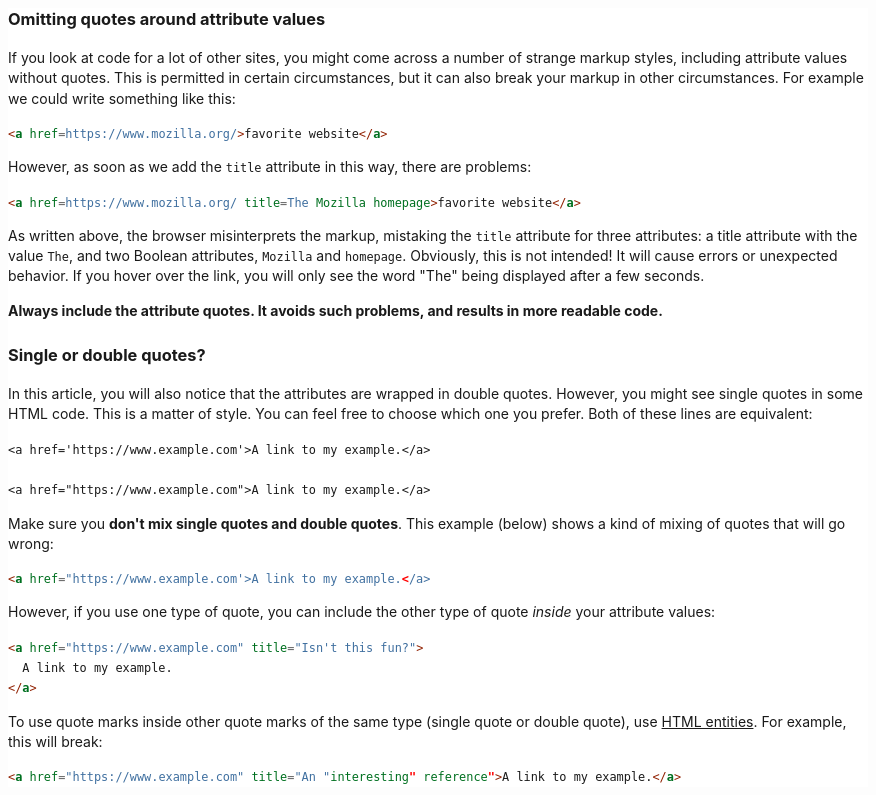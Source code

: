 ### Omitting quotes around attribute values

If you look at code for a lot of other sites, you might come across a number of strange markup styles, including attribute values without quotes. This is permitted in certain circumstances, but it can also break your markup in other circumstances. For example we could write something like this:

```html
<a href=https://www.mozilla.org/>favorite website</a>
```

However, as soon as we add the `title` attribute in this way, there are problems:

```html
<a href=https://www.mozilla.org/ title=The Mozilla homepage>favorite website</a>
```

As written above, the browser misinterprets the markup, mistaking the `title` attribute for three attributes: a title attribute with the value `The`, and two Boolean attributes, `Mozilla` and `homepage`. Obviously, this is not intended! It will cause errors or unexpected behavior. If you hover over the link, you will only see the word "The" being displayed after a few seconds.

**Always include the attribute quotes. It avoids such problems, and results in more readable code.**

### Single or double quotes?

In this article, you will also notice that the attributes are wrapped in double quotes. However, you might see single quotes in some HTML code. This is a matter of style. You can feel free to choose which one you prefer. Both of these lines are equivalent:

```html-nolint
<a href='https://www.example.com'>A link to my example.</a>

<a href="https://www.example.com">A link to my example.</a>
```

Make sure you **don't mix single quotes and double quotes**. This example (below) shows a kind of mixing of quotes that will go wrong:

```html
<a href="https://www.example.com'>A link to my example.</a>
```

However, if you use one type of quote, you can include the other type of quote _inside_ your attribute values:

```html
<a href="https://www.example.com" title="Isn't this fun?">
  A link to my example.
</a>
```

To use quote marks inside other quote marks of the same type (single quote or double quote), use [HTML entities](#entity_references_including_special_characters_in_html). For example, this will break:

```html
<a href="https://www.example.com" title="An "interesting" reference">A link to my example.</a>
```
